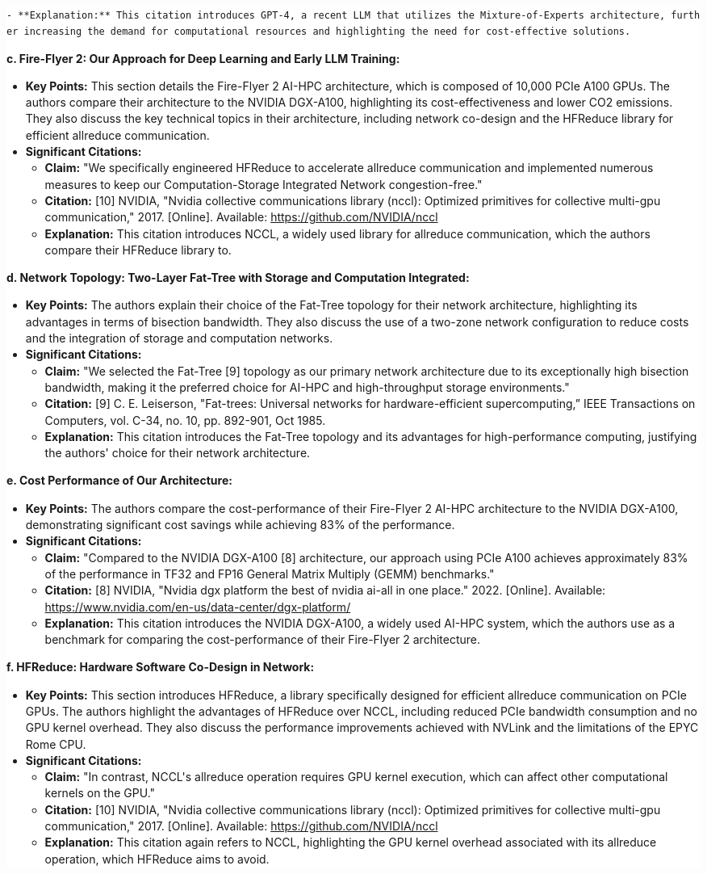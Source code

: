     - **Explanation:** This citation introduces GPT-4, a recent LLM that utilizes the Mixture-of-Experts architecture, further increasing the demand for computational resources and highlighting the need for cost-effective solutions.

**c. Fire-Flyer 2: Our Approach for Deep Learning and Early LLM Training:**

- **Key Points:** This section details the Fire-Flyer 2 AI-HPC architecture, which is composed of 10,000 PCIe A100 GPUs. The authors compare their architecture to the NVIDIA DGX-A100, highlighting its cost-effectiveness and lower CO2 emissions. They also discuss the key technical topics in their architecture, including network co-design and the HFReduce library for efficient allreduce communication.
- **Significant Citations:**
    - **Claim:** "We specifically engineered HFReduce to accelerate allreduce communication and implemented numerous measures to keep our Computation-Storage Integrated Network congestion-free."
    - **Citation:** [10] NVIDIA, "Nvidia collective communications library (nccl): Optimized primitives for collective multi-gpu communication," 2017. [Online]. Available: https://github.com/NVIDIA/nccl
    - **Explanation:** This citation introduces NCCL, a widely used library for allreduce communication, which the authors compare their HFReduce library to.

**d. Network Topology: Two-Layer Fat-Tree with Storage and Computation Integrated:**

- **Key Points:** The authors explain their choice of the Fat-Tree topology for their network architecture, highlighting its advantages in terms of bisection bandwidth. They also discuss the use of a two-zone network configuration to reduce costs and the integration of storage and computation networks.
- **Significant Citations:**
    - **Claim:** "We selected the Fat-Tree [9] topology as our primary network architecture due to its exceptionally high bisection bandwidth, making it the preferred choice for AI-HPC and high-throughput storage environments."
    - **Citation:** [9] C. E. Leiserson, "Fat-trees: Universal networks for hardware-efficient supercomputing,” IEEE Transactions on Computers, vol. C-34, no. 10, pp. 892-901, Oct 1985.
    - **Explanation:** This citation introduces the Fat-Tree topology and its advantages for high-performance computing, justifying the authors' choice for their network architecture.

**e. Cost Performance of Our Architecture:**

- **Key Points:** The authors compare the cost-performance of their Fire-Flyer 2 AI-HPC architecture to the NVIDIA DGX-A100, demonstrating significant cost savings while achieving 83% of the performance.
- **Significant Citations:**
    - **Claim:** "Compared to the NVIDIA DGX-A100 [8] architecture, our approach using PCIe A100 achieves approximately 83% of the performance in TF32 and FP16 General Matrix Multiply (GEMM) benchmarks."
    - **Citation:** [8] NVIDIA, "Nvidia dgx platform the best of nvidia ai-all in one place." 2022. [Online]. Available: https://www.nvidia.com/en-us/data-center/dgx-platform/
    - **Explanation:** This citation introduces the NVIDIA DGX-A100, a widely used AI-HPC system, which the authors use as a benchmark for comparing the cost-performance of their Fire-Flyer 2 architecture.

**f. HFReduce: Hardware Software Co-Design in Network:**

- **Key Points:** This section introduces HFReduce, a library specifically designed for efficient allreduce communication on PCIe GPUs. The authors highlight the advantages of HFReduce over NCCL, including reduced PCIe bandwidth consumption and no GPU kernel overhead. They also discuss the performance improvements achieved with NVLink and the limitations of the EPYC Rome CPU.
- **Significant Citations:**
    - **Claim:** "In contrast, NCCL's allreduce operation requires GPU kernel execution, which can affect other computational kernels on the GPU."
    - **Citation:** [10] NVIDIA, "Nvidia collective communications library (nccl): Optimized primitives for collective multi-gpu communication," 2017. [Online]. Available: https://github.com/NVIDIA/nccl
    - **Explanation:** This citation again refers to NCCL, highlighting the GPU kernel overhead associated with its allreduce operation, which HFReduce aims to avoid.
